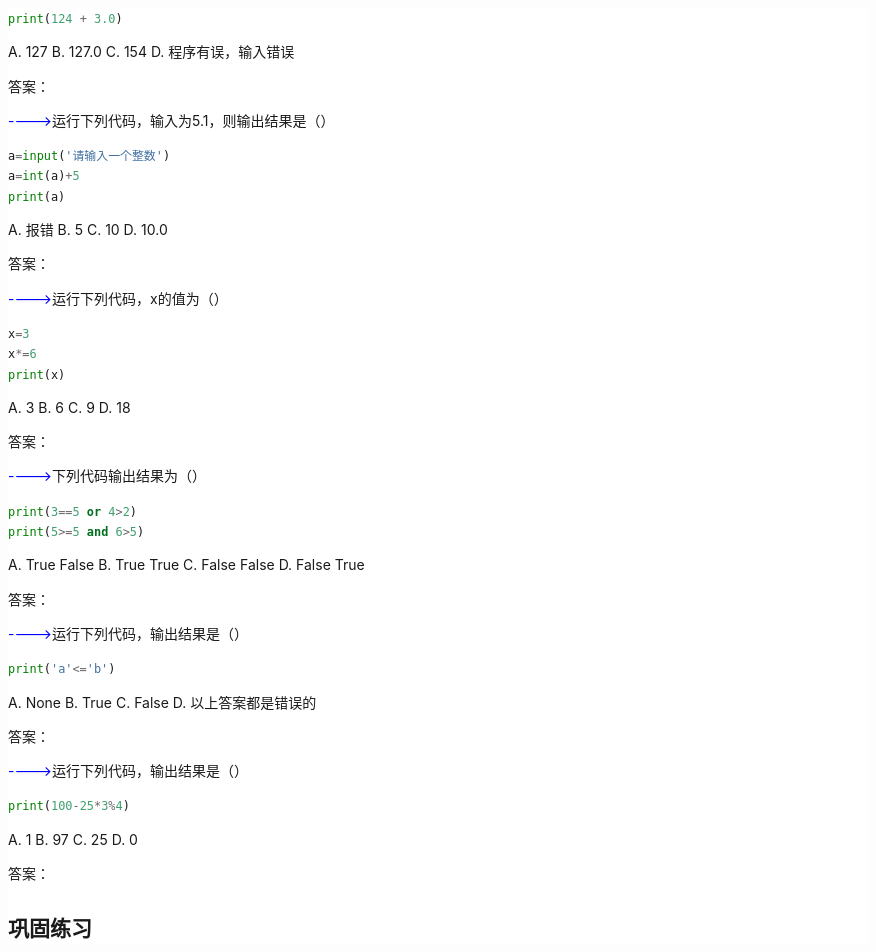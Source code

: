 ~~~python
print(124 + 3.0)
~~~

A.  127	B.  127.0	C.  154	D.  程序有误，输入错误

答案：<font color='white'>B</font>

<font color=blue>----></font>运行下列代码，输入为5.1，则输出结果是（）

~~~python
a=input('请输入一个整数')
a=int(a)+5
print(a)
~~~

A.  报错	B.  5	C.  10	D.  10.0

答案：<font color='white'>A</font>

<font color=blue>----></font>运行下列代码，x的值为（）

~~~python
x=3
x*=6
print(x)
~~~

A.  3	B.  6	C.  9	D.  18

答案：<font color='white'>D</font>

<font color=blue>----></font>下列代码输出结果为（）

~~~python
print(3==5 or 4>2)
print(5>=5 and 6>5)
~~~

A.  True  False	B.  True  True	C.  False  False	D.  False True

答案：<font color='white'>B</font>

<font color=blue>----></font>运行下列代码，输出结果是（）

~~~python
print('a'<='b')
~~~

A.  None	B.  True	C.  False	D.  以上答案都是错误的

答案：<font color='white'>B</font>

<font color=blue>----></font>运行下列代码，输出结果是（）

~~~python
print(100-25*3%4)
~~~

A.  1	B.  97	C.  25	D.  0

答案：<font color='white'>B</font>

## 巩固练习

